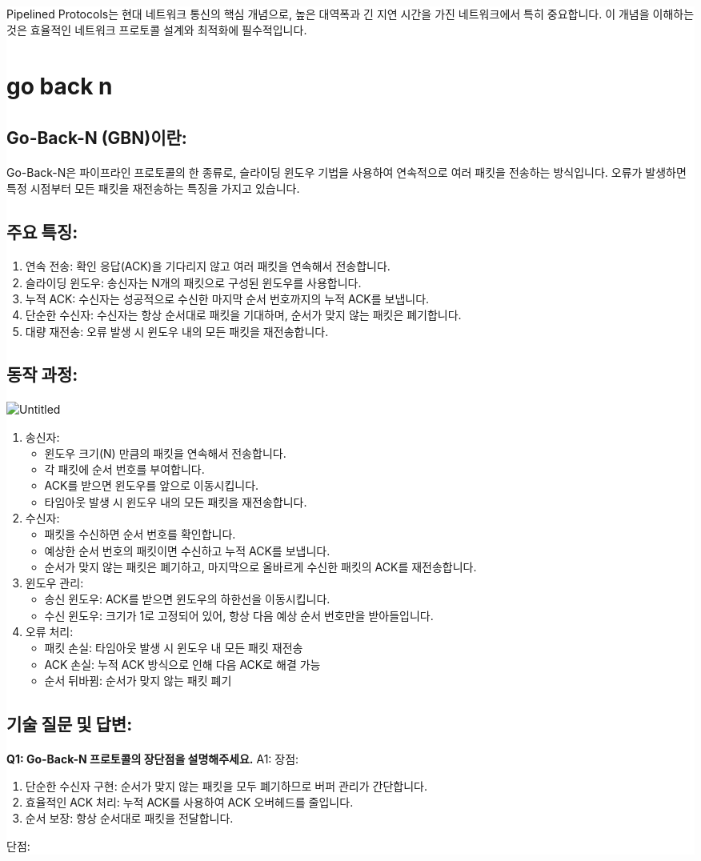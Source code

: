 Pipelined Protocols는 현대 네트워크 통신의 핵심 개념으로, 높은 대역폭과 긴 지연 시간을 가진 네트워크에서 특히 중요합니다. 이 개념을 이해하는 것은 효율적인 네트워크 프로토콜 설계와 최적화에 필수적입니다.

# go back n

## Go-Back-N (GBN)이란:

Go-Back-N은 파이프라인 프로토콜의 한 종류로, 슬라이딩 윈도우 기법을 사용하여 연속적으로 여러 패킷을 전송하는 방식입니다. 오류가 발생하면 특정 시점부터 모든 패킷을 재전송하는 특징을 가지고 있습니다.

## 주요 특징:

1. 연속 전송: 확인 응답(ACK)을 기다리지 않고 여러 패킷을 연속해서 전송합니다.
2. 슬라이딩 윈도우: 송신자는 N개의 패킷으로 구성된 윈도우를 사용합니다.
3. 누적 ACK: 수신자는 성공적으로 수신한 마지막 순서 번호까지의 누적 ACK를 보냅니다.
4. 단순한 수신자: 수신자는 항상 순서대로 패킷을 기대하며, 순서가 맞지 않는 패킷은 폐기합니다.
5. 대량 재전송: 오류 발생 시 윈도우 내의 모든 패킷을 재전송합니다.

## 동작 과정:

![Untitled](https://github.com/user-attachments/assets/7d0a3eca-1c94-46fb-8603-6da3f0434c3d)

1. 송신자:
    - 윈도우 크기(N) 만큼의 패킷을 연속해서 전송합니다.
    - 각 패킷에 순서 번호를 부여합니다.
    - ACK를 받으면 윈도우를 앞으로 이동시킵니다.
    - 타임아웃 발생 시 윈도우 내의 모든 패킷을 재전송합니다.
2. 수신자:
    - 패킷을 수신하면 순서 번호를 확인합니다.
    - 예상한 순서 번호의 패킷이면 수신하고 누적 ACK를 보냅니다.
    - 순서가 맞지 않는 패킷은 폐기하고, 마지막으로 올바르게 수신한 패킷의 ACK를 재전송합니다.
3. 윈도우 관리:
    - 송신 윈도우: ACK를 받으면 윈도우의 하한선을 이동시킵니다.
    - 수신 윈도우: 크기가 1로 고정되어 있어, 항상 다음 예상 순서 번호만을 받아들입니다.
4. 오류 처리:
    - 패킷 손실: 타임아웃 발생 시 윈도우 내 모든 패킷 재전송
    - ACK 손실: 누적 ACK 방식으로 인해 다음 ACK로 해결 가능
    - 순서 뒤바뀜: 순서가 맞지 않는 패킷 폐기

## 기술 질문 및 답변:

**Q1: Go-Back-N 프로토콜의 장단점을 설명해주세요.**
A1:
장점:

1. 단순한 수신자 구현: 순서가 맞지 않는 패킷을 모두 폐기하므로 버퍼 관리가 간단합니다.
2. 효율적인 ACK 처리: 누적 ACK를 사용하여 ACK 오버헤드를 줄입니다.
3. 순서 보장: 항상 순서대로 패킷을 전달합니다.

단점:
